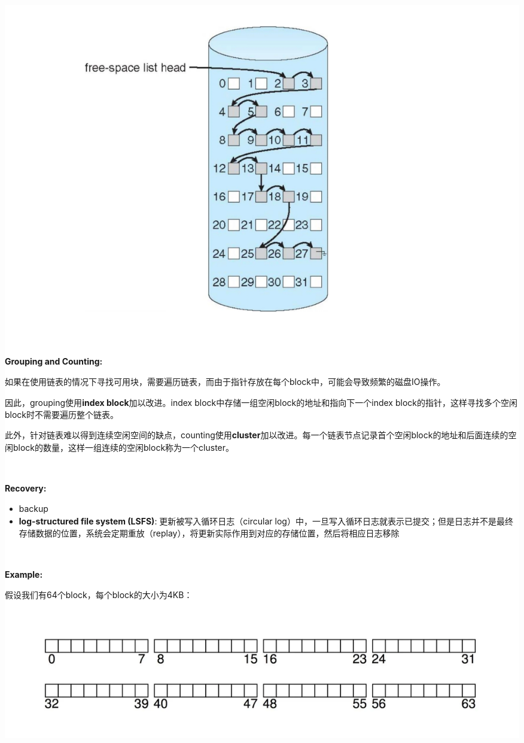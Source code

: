 ![alt text](image/7.8.png)

$~$

**Grouping and Counting:**

如果在使用链表的情况下寻找可用块，需要遍历链表，而由于指针存放在每个block中，可能会导致频繁的磁盘IO操作。

因此，grouping使用**index block**加以改进。index block中存储一组空闲block的地址和指向下一个index block的指针，这样寻找多个空闲block时不需要遍历整个链表。

此外，针对链表难以得到连续空闲空间的缺点，counting使用**cluster**加以改进。每一个链表节点记录首个空闲block的地址和后面连续的空闲block的数量，这样一组连续的空闲block称为一个cluster。

$~$

**Recovery:**

* backup
* **log-structured file system (LSFS)**: 更新被写入循环日志（circular log）中，一旦写入循环日志就表示已提交；但是日志并不是最终存储数据的位置，系统会定期重放（replay），将更新实际作用到对应的存储位置，然后将相应日志移除

$~$

**Example:**

假设我们有64个block，每个block的大小为4KB：

![alt text](image/7.9.png)
